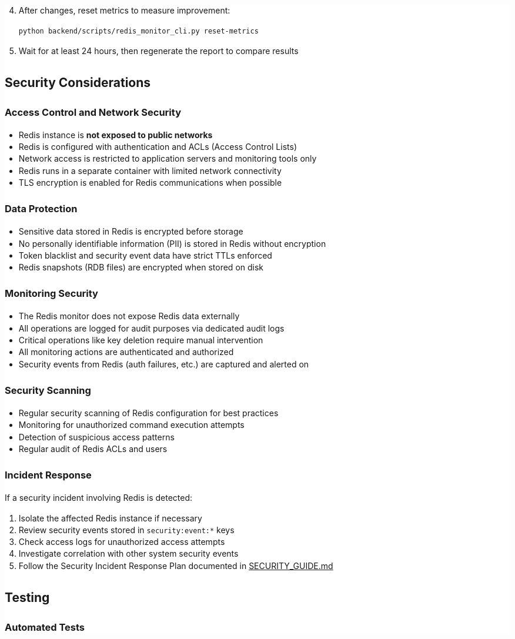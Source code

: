 4. After changes, reset metrics to measure improvement:

   ```bash
   python backend/scripts/redis_monitor_cli.py reset-metrics
   ```

5. Wait for at least 24 hours, then regenerate the report to compare results

## Security Considerations

### Access Control and Network Security

- Redis instance is **not exposed to public networks**
- Redis is configured with authentication and ACLs (Access Control Lists)
- Network access is restricted to application servers and monitoring tools only
- Redis runs in a separate container with limited network connectivity
- TLS encryption is enabled for Redis communications when possible

### Data Protection

- Sensitive data stored in Redis is encrypted before storage
- No personally identifiable information (PII) is stored in Redis without encryption
- Token blacklist and security event data have strict TTLs enforced
- Redis snapshots (RDB files) are encrypted when stored on disk

### Monitoring Security

- The Redis monitor does not expose Redis data externally
- All operations are logged for audit purposes via dedicated audit logs
- Critical operations like key deletion require manual intervention
- All monitoring actions are authenticated and authorized
- Security events from Redis (auth failures, etc.) are captured and alerted on

### Security Scanning

- Regular security scanning of Redis configuration for best practices
- Monitoring for unauthorized command execution attempts
- Detection of suspicious access patterns
- Regular audit of Redis ACLs and users

### Incident Response

If a security incident involving Redis is detected:

1. Isolate the affected Redis instance if necessary
2. Review security events stored in `security:event:*` keys
3. Check access logs for unauthorized access attempts
4. Investigate correlation with other system security events
5. Follow the Security Incident Response Plan documented in [SECURITY_GUIDE.md](SECURITY_GUIDE.md)

## Testing

### Automated Tests
